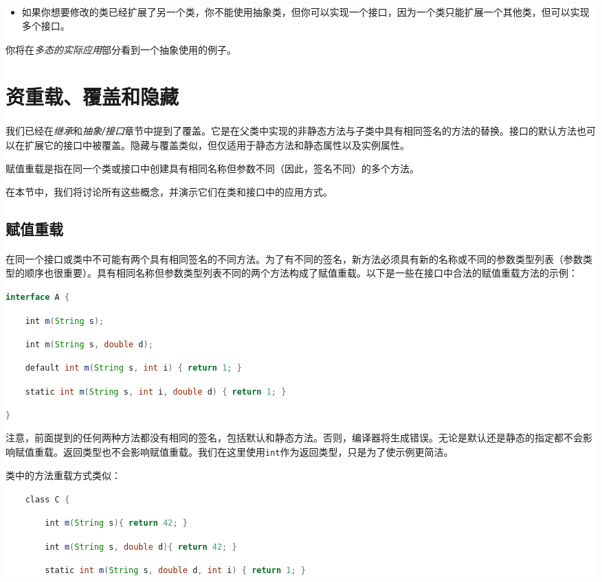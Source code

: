 +   如果你想要修改的类已经扩展了另一个类，你不能使用抽象类，但你可以实现一个接口，因为一个类只能扩展一个其他类，但可以实现多个接口。

你将在*多态的实际应用*部分看到一个抽象使用的例子。

# 资重载、覆盖和隐藏

我们已经在*继承*和*抽象/接口*章节中提到了覆盖。它是在父类中实现的非静态方法与子类中具有相同签名的方法的替换。接口的默认方法也可以在扩展它的接口中被覆盖。隐藏与覆盖类似，但仅适用于静态方法和静态属性以及实例属性。

赋值重载是指在同一个类或接口中创建具有相同名称但参数不同（因此，签名不同）的多个方法。

在本节中，我们将讨论所有这些概念，并演示它们在类和接口中的应用方式。

## 赋值重载

在同一个接口或类中不可能有两个具有相同签名的不同方法。为了有不同的签名，新方法必须具有新的名称或不同的参数类型列表（参数类型的顺序也很重要）。具有相同名称但参数类型列表不同的两个方法构成了赋值重载。以下是一些在接口中合法的赋值重载方法的示例：

```java
interface A {
```

```java
    int m(String s);
```

```java
    int m(String s, double d);
```

```java
    default int m(String s, int i) { return 1; }
```

```java
    static int m(String s, int i, double d) { return 1; }
```

```java
}
```

注意，前面提到的任何两种方法都没有相同的签名，包括默认和静态方法。否则，编译器将生成错误。无论是默认还是静态的指定都不会影响赋值重载。返回类型也不会影响赋值重载。我们在这里使用`int`作为返回类型，只是为了使示例更简洁。

类中的方法重载方式类似：

```java
    class C {
```

```java
        int m(String s){ return 42; }
```

```java
        int m(String s, double d){ return 42; }
```

```java
        static int m(String s, double d, int i) { return 1; }
```
